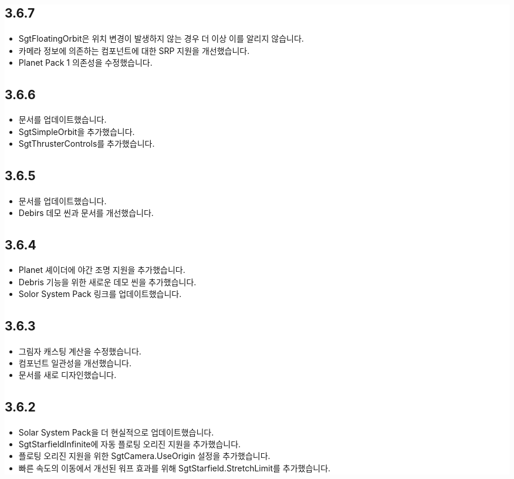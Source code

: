 
## 3.6.7

- SgtFloatingOrbit은 위치 변경이 발생하지 않는 경우 더 이상 이를 알리지 않습니다.
- 카메라 정보에 의존하는 컴포넌트에 대한 SRP 지원을 개선했습니다.
- Planet Pack 1 의존성을 수정했습니다.

## 3.6.6

- 문서를 업데이트했습니다.
- SgtSimpleOrbit을 추가했습니다.
- SgtThrusterControls를 추가했습니다.

## 3.6.5

- 문서를 업데이트했습니다.
- Debirs 데모 씬과 문서를 개선했습니다.

## 3.6.4

- Planet 셰이더에 야간 조명 지원을 추가했습니다.
- Debris 기능을 위한 새로운 데모 씬을 추가했습니다.
- Solor System Pack 링크를 업데이트했습니다.

## 3.6.3

- 그림자 캐스팅 계산을 수정했습니다.
- 컴포넌트 일관성을 개선했습니다.
- 문서를 새로 디자인했습니다.

## 3.6.2

- Solar System Pack을 더 현실적으로 업데이트했습니다.
- SgtStarfieldInfinite에 자동 플로팅 오리진 지원을 추가했습니다.
- 플로팅 오리진 지원을 위한 SgtCamera.UseOrigin 설정을 추가했습니다.
- 빠른 속도의 이동에서 개선된 워프 효과를 위해 SgtStarfield.StretchLimit를 추가했습니다.
